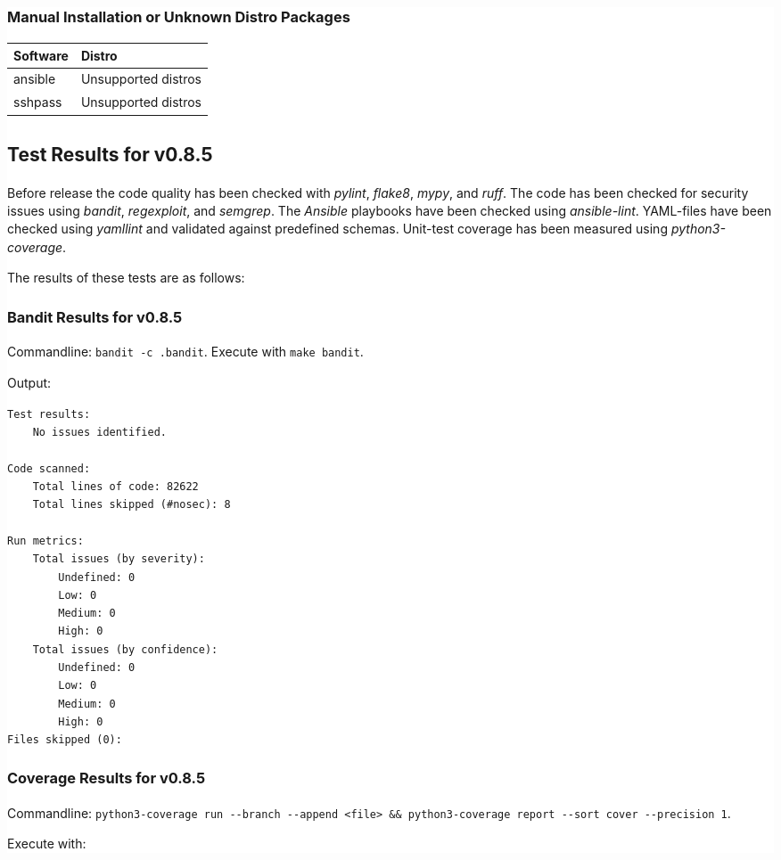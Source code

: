 ### Manual Installation or Unknown Distro Packages

| Software | Distro              |
| :------- | :------------------ |
| ansible  | Unsupported distros |
| sshpass  | Unsupported distros |

## Test Results for v0.8.5

Before release the code quality has been checked with _pylint_, _flake8_, _mypy_, and _ruff_.
The code has been checked for security issues using _bandit_, _regexploit_, and _semgrep_.
The _Ansible_ playbooks have been checked using _ansible-lint_.
YAML-files have been checked using _yamllint_ and validated against predefined schemas.
Unit-test coverage has been measured using _python3-coverage_.

The results of these tests are as follows:

### Bandit Results for v0.8.5

Commandline: `bandit -c .bandit`.
Execute with `make bandit`.

Output:

```
Test results:
	No issues identified.

Code scanned:
	Total lines of code: 82622
	Total lines skipped (#nosec): 8

Run metrics:
	Total issues (by severity):
		Undefined: 0
		Low: 0
		Medium: 0
		High: 0
	Total issues (by confidence):
		Undefined: 0
		Low: 0
		Medium: 0
		High: 0
Files skipped (0):
```

### Coverage Results for v0.8.5

Commandline: `python3-coverage run --branch --append <file> && python3-coverage report --sort cover --precision 1`.

Execute with:
